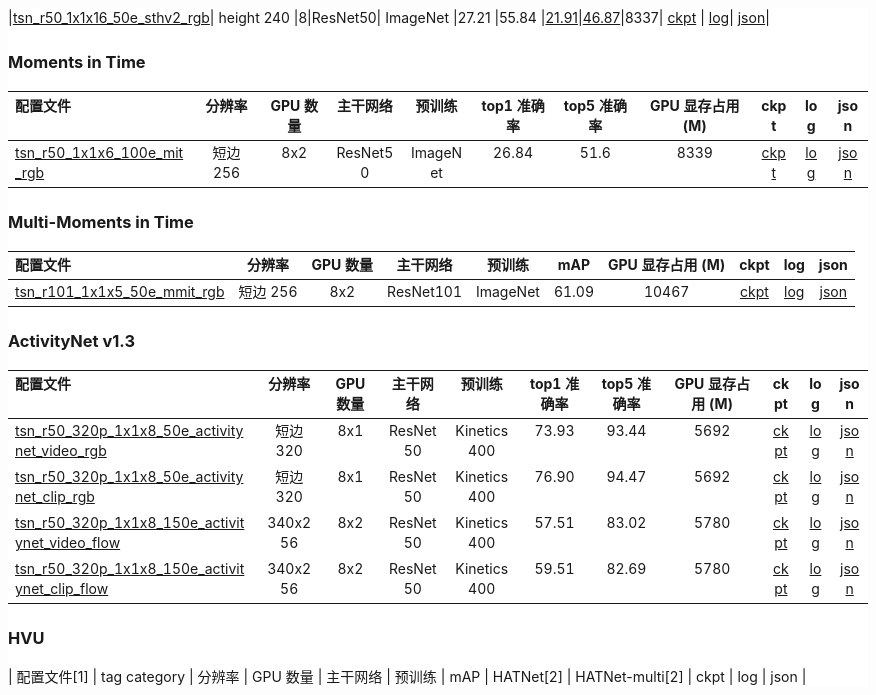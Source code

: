|[tsn_r50_1x1x16_50e_sthv2_rgb](/configs/recognition/tsn/tsn_r50_1x1x16_50e_sthv2_rgb.py)| height 240 |8|ResNet50| ImageNet |27.21 |55.84 |[21.91](https://github.com/mit-han-lab/temporal-shift-module/tree/8d53d6fda40bea2f1b37a6095279c4b454d672bd#training)|[46.87](https://github.com/mit-han-lab/temporal-shift-module/tree/8d53d6fda40bea2f1b37a6095279c4b454d672bd#training)|8337| [ckpt](https://download.openmmlab.com/mmaction/recognition/tsn/tsn_r50_1x1x16_50e_sthv2_rgb/tsn_r50_1x1x16_50e_sthv2_rgb_20200917-80bc3611.pth) | [log](https://download.openmmlab.com/mmaction/recognition/tsn/tsn_r50_1x1x16_50e_sthv2_rgb/20200917_105855.log)| [json](https://download.openmmlab.com/mmaction/recognition/tsn/tsn_r50_1x1x16_50e_sthv2_rgb/20200917_105855.log.json)|

### Moments in Time

|配置文件 |分辨率| GPU 数量| 主干网络 | 预训练 | top1 准确率| top5 准确率 | GPU 显存占用 (M)| ckpt | log| json|
|:--|:--:|:--:|:--:|:--:|:--:|:--:|:--:|:--:|:--:|:--:|
|[tsn_r50_1x1x6_100e_mit_rgb](/configs/recognition/tsn/tsn_r50_1x1x6_100e_mit_rgb.py)|短边 256 |8x2| ResNet50| ImageNet |26.84|51.6| 8339| [ckpt](https://download.openmmlab.com/mmaction/recognition/tsn/tsn_r50_1x1x6_100e_mit_rgb/tsn_r50_1x1x6_100e_mit_rgb_20200618-d512ab1b.pth) | [log](https://download.openmmlab.com/mmaction/recognition/tsn/tsn_r50_1x1x6_100e_mit_rgb/tsn_mit.log)| [json](https://download.openmmlab.com/mmaction/recognition/tsn/tsn_r50_1x1x6_100e_mit_rgb/tsn_r50_f6_mit_26.8_51.6.log.json)|

### Multi-Moments in Time

|配置文件 | 分辨率|GPU 数量| 主干网络 | 预训练 | mAP| GPU 显存占用 (M) | ckpt | log| json|
|:--|:--:|:--:|:--:|:--:|:--:|:--:|:--:|:--:|:--:|
|[tsn_r101_1x1x5_50e_mmit_rgb](/configs/recognition/tsn/tsn_r101_1x1x5_50e_mmit_rgb.py)|短边 256 |8x2| ResNet101| ImageNet |61.09| 10467 | [ckpt](https://download.openmmlab.com/mmaction/recognition/tsn/tsn_r101_1x1x5_50e_mmit_rgb/tsn_r101_1x1x5_50e_mmit_rgb_20200618-642f450d.pth) | [log](https://download.openmmlab.com/mmaction/recognition/tsn/tsn_r101_1x1x5_50e_mmit_rgb/tsn_mmit.log)| [json](https://download.openmmlab.com/mmaction/recognition/tsn/tsn_r101_1x1x5_50e_mmit_rgb/tsn_r101_f6_mmit_61.1.log.json)|

### ActivityNet v1.3

| 配置文件                                                       | 分辨率 | GPU 数量 | 主干网络 |  预训练   | top1 准确率 | top5 准确率 | GPU 显存占用 (M) |                             ckpt                             |                             log                              |                             json                             |
| :----------------------------------------------------------- | :--------: | :--: | :------: | :---------: | :------: | :------: | :--------: | :----------------------------------------------------------: | :----------------------------------------------------------: | :----------------------------------------------------------: |
| [tsn_r50_320p_1x1x8_50e_activitynet_video_rgb](/configs/recognition/tsn/tsn_r50_320p_1x1x8_50e_activitynet_video_rgb.py) |  短边 320  | 8x1  | ResNet50 | Kinetics400 |  73.93   |  93.44   |    5692    | [ckpt](https://download.openmmlab.com/mmaction/recognition/tsn/tsn_r50_320p_1x1x8_50e_activitynet_video_rgb/tsn_r50_320p_1x1x8_50e_activitynet_video_rgb_20210301-7f8da0c6.pth) | [log](https://download.openmmlab.com/mmaction/recognition/tsn/tsn_r50_320p_1x1x8_50e_activitynet_video_rgb/20210228_223327.log) | [json](https://download.openmmlab.com/mmaction/recognition/tsn/tsn_r50_320p_1x1x8_50e_activitynet_video_rgb/20210228_223327.log.json) |
| [tsn_r50_320p_1x1x8_50e_activitynet_clip_rgb](/configs/recognition/tsn/tsn_r50_320p_1x1x8_50e_activitynet_clip_rgb.py) |  短边 320  | 8x1  | ResNet50 | Kinetics400 |  76.90   |  94.47   |    5692    | [ckpt](https://download.openmmlab.com/mmaction/recognition/tsn/tsn_r50_320p_1x1x8_50e_activitynet_clip_rgb/tsn_r50_320p_1x1x8_50e_activitynet_clip_rgb_20210301-c0f04a7e.pth) | [log](https://download.openmmlab.com/mmaction/recognition/tsn/tsn_r50_320p_1x1x8_50e_activitynet_clip_rgb/20210217_181313.log) | [json](https://download.openmmlab.com/mmaction/recognition/tsn/tsn_r50_320p_1x1x8_50e_activitynet_clip_rgb/20210217_181313.log.json) |
| [tsn_r50_320p_1x1x8_150e_activitynet_video_flow](/configs/recognition/tsn/tsn_r50_320p_1x1x8_150e_activitynet_video_flow.py) |  340x256   | 8x2  | ResNet50 | Kinetics400 |  57.51   |  83.02   |    5780    | [ckpt](https://download.openmmlab.com/mmaction/recognition/tsn/tsn_r50_320p_1x1x8_150e_activitynet_video_flow/tsn_r50_320p_1x1x8_150e_activitynet_video_flow_20200804-13313f52.pth) | [log](https://download.openmmlab.com/mmaction/recognition/tsn/tsn_r50_320p_1x1x8_150e_activitynet_video_flow/tsn_r50_320p_1x1x8_150e_activitynet_video_flow_20200804.log) | [json](https://download.openmmlab.com/mmaction/recognition/tsn/tsn_r50_320p_1x1x8_150e_activitynet_video_flow/tsn_r50_320p_1x1x8_150e_activitynet_video_flow_20200804.json) |
| [tsn_r50_320p_1x1x8_150e_activitynet_clip_flow](/configs/recognition/tsn/tsn_r50_320p_1x1x8_150e_activitynet_clip_flow.py) |  340x256   | 8x2  | ResNet50 | Kinetics400 |  59.51   |  82.69   |    5780    | [ckpt](https://download.openmmlab.com/mmaction/recognition/tsn/tsn_r50_320p_1x1x8_150e_activitynet_clip_flow/tsn_r50_320p_1x1x8_150e_activitynet_clip_flow_20200804-8622cf38.pth) | [log](https://download.openmmlab.com/mmaction/recognition/tsn/tsn_r50_320p_1x1x8_150e_activitynet_clip_flow/tsn_r50_320p_1x1x8_150e_activitynet_clip_flow_20200804.log) | [json](https://download.openmmlab.com/mmaction/recognition/tsn/tsn_r50_320p_1x1x8_150e_activitynet_clip_flow/tsn_r50_320p_1x1x8_150e_activitynet_clip_flow_20200804.json) |

### HVU

|                          配置文件[1]                           | tag category |   分辨率   | GPU 数量 | 主干网络 | 预训练 | mAP  | HATNet[2] | HATNet-multi[2] |                             ckpt                             |                             log                              |                             json                             |